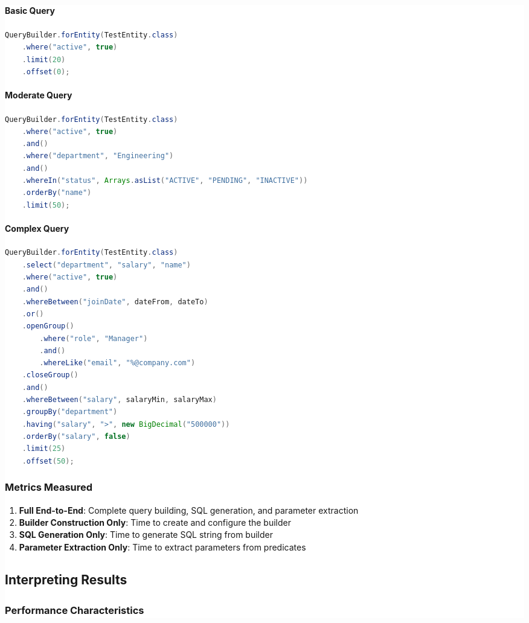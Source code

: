 #### Basic Query
```java
QueryBuilder.forEntity(TestEntity.class)
    .where("active", true)
    .limit(20)
    .offset(0);
```

#### Moderate Query
```java
QueryBuilder.forEntity(TestEntity.class)
    .where("active", true)
    .and()
    .where("department", "Engineering") 
    .and()
    .whereIn("status", Arrays.asList("ACTIVE", "PENDING", "INACTIVE"))
    .orderBy("name")
    .limit(50);
```

#### Complex Query
```java
QueryBuilder.forEntity(TestEntity.class)
    .select("department", "salary", "name")
    .where("active", true)
    .and()
    .whereBetween("joinDate", dateFrom, dateTo)
    .or()
    .openGroup()
        .where("role", "Manager")
        .and()
        .whereLike("email", "%@company.com")
    .closeGroup()
    .and()
    .whereBetween("salary", salaryMin, salaryMax)
    .groupBy("department")
    .having("salary", ">", new BigDecimal("500000"))
    .orderBy("salary", false)
    .limit(25)
    .offset(50);
```

### Metrics Measured

1. **Full End-to-End**: Complete query building, SQL generation, and parameter extraction
2. **Builder Construction Only**: Time to create and configure the builder
3. **SQL Generation Only**: Time to generate SQL string from builder
4. **Parameter Extraction Only**: Time to extract parameters from predicates

## Interpreting Results

### Performance Characteristics
